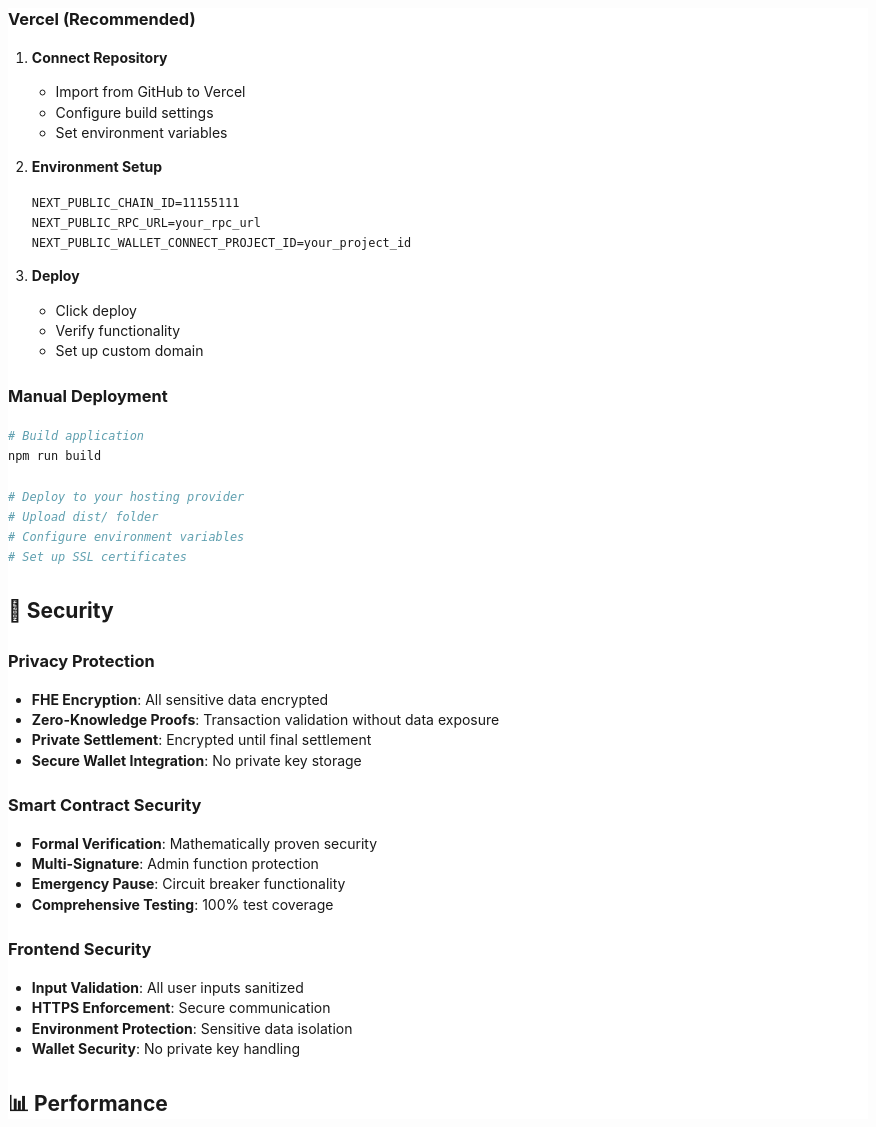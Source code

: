 ### Vercel (Recommended)
1. **Connect Repository**
   - Import from GitHub to Vercel
   - Configure build settings
   - Set environment variables

2. **Environment Setup**
   ```env
   NEXT_PUBLIC_CHAIN_ID=11155111
   NEXT_PUBLIC_RPC_URL=your_rpc_url
   NEXT_PUBLIC_WALLET_CONNECT_PROJECT_ID=your_project_id
   ```

3. **Deploy**
   - Click deploy
   - Verify functionality
   - Set up custom domain

### Manual Deployment
```bash
# Build application
npm run build

# Deploy to your hosting provider
# Upload dist/ folder
# Configure environment variables
# Set up SSL certificates
```

## 🔐 Security

### Privacy Protection
- **FHE Encryption**: All sensitive data encrypted
- **Zero-Knowledge Proofs**: Transaction validation without data exposure
- **Private Settlement**: Encrypted until final settlement
- **Secure Wallet Integration**: No private key storage

### Smart Contract Security
- **Formal Verification**: Mathematically proven security
- **Multi-Signature**: Admin function protection
- **Emergency Pause**: Circuit breaker functionality
- **Comprehensive Testing**: 100% test coverage

### Frontend Security
- **Input Validation**: All user inputs sanitized
- **HTTPS Enforcement**: Secure communication
- **Environment Protection**: Sensitive data isolation
- **Wallet Security**: No private key handling

## 📊 Performance
